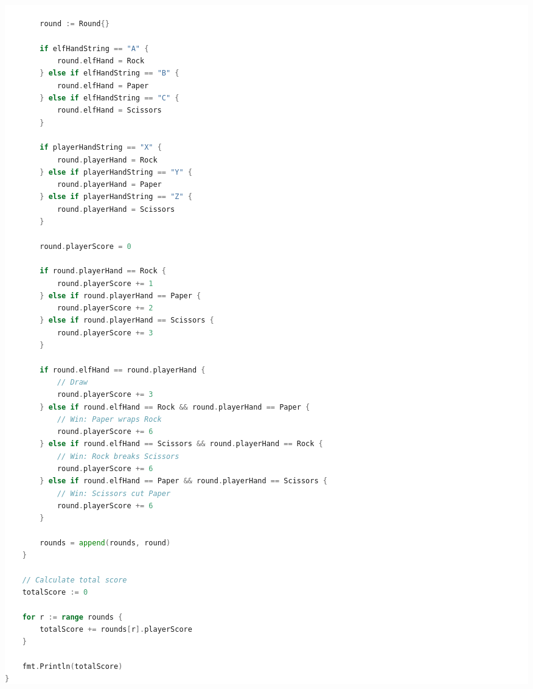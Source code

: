 ```go

		round := Round{}

		if elfHandString == "A" {
			round.elfHand = Rock
		} else if elfHandString == "B" {
			round.elfHand = Paper
		} else if elfHandString == "C" {
			round.elfHand = Scissors
		}

		if playerHandString == "X" {
			round.playerHand = Rock
		} else if playerHandString == "Y" {
			round.playerHand = Paper
		} else if playerHandString == "Z" {
			round.playerHand = Scissors
		}

		round.playerScore = 0

		if round.playerHand == Rock {
			round.playerScore += 1
		} else if round.playerHand == Paper {
			round.playerScore += 2
		} else if round.playerHand == Scissors {
			round.playerScore += 3
		}

		if round.elfHand == round.playerHand {
			// Draw
			round.playerScore += 3
		} else if round.elfHand == Rock && round.playerHand == Paper {
			// Win: Paper wraps Rock
			round.playerScore += 6
		} else if round.elfHand == Scissors && round.playerHand == Rock {
			// Win: Rock breaks Scissors
			round.playerScore += 6
		} else if round.elfHand == Paper && round.playerHand == Scissors {
			// Win: Scissors cut Paper
			round.playerScore += 6
		}

		rounds = append(rounds, round)
	}

	// Calculate total score
	totalScore := 0

	for r := range rounds {
		totalScore += rounds[r].playerScore
	}

	fmt.Println(totalScore)
}
```
